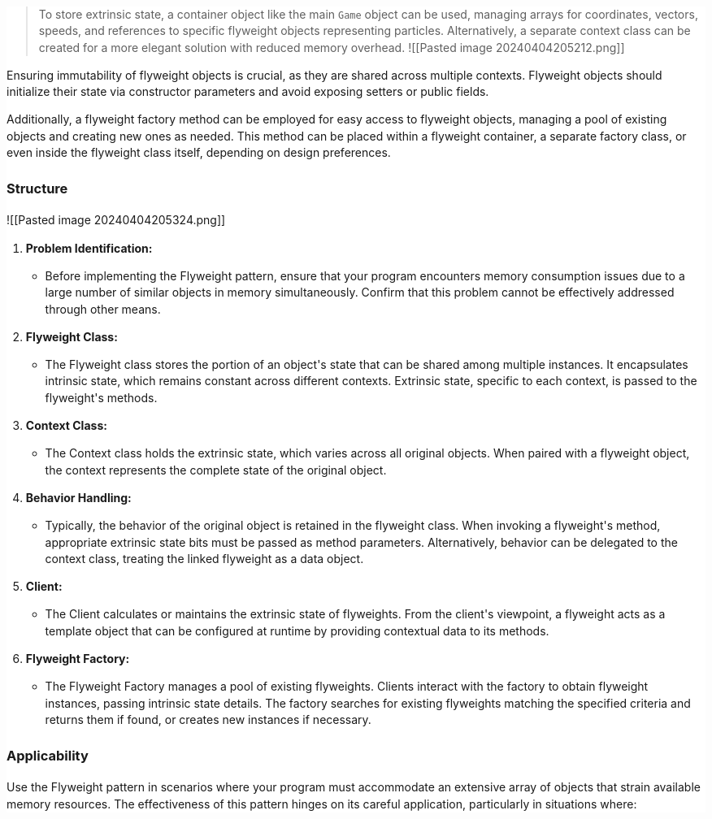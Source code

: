 >
>To store extrinsic state, a container object like the main `Game` object can be used, managing arrays for coordinates, vectors, speeds, and references to specific flyweight objects representing particles. Alternatively, a separate context class can be created for a more elegant solution with reduced memory overhead.
>![[Pasted image 20240404205212.png]]

Ensuring immutability of flyweight objects is crucial, as they are shared across multiple contexts. Flyweight objects should initialize their state via constructor parameters and avoid exposing setters or public fields.

Additionally, a flyweight factory method can be employed for easy access to flyweight objects, managing a pool of existing objects and creating new ones as needed. This method can be placed within a flyweight container, a separate factory class, or even inside the flyweight class itself, depending on design preferences.

### Structure

![[Pasted image 20240404205324.png]]

1. **Problem Identification:**
    
    - Before implementing the Flyweight pattern, ensure that your program encounters memory consumption issues due to a large number of similar objects in memory simultaneously. Confirm that this problem cannot be effectively addressed through other means.
2. **Flyweight Class:**
    
    - The Flyweight class stores the portion of an object's state that can be shared among multiple instances. It encapsulates intrinsic state, which remains constant across different contexts. Extrinsic state, specific to each context, is passed to the flyweight's methods.
3. **Context Class:**
    
    - The Context class holds the extrinsic state, which varies across all original objects. When paired with a flyweight object, the context represents the complete state of the original object.
4. **Behavior Handling:**
    
    - Typically, the behavior of the original object is retained in the flyweight class. When invoking a flyweight's method, appropriate extrinsic state bits must be passed as method parameters. Alternatively, behavior can be delegated to the context class, treating the linked flyweight as a data object.
5. **Client:**
    
    - The Client calculates or maintains the extrinsic state of flyweights. From the client's viewpoint, a flyweight acts as a template object that can be configured at runtime by providing contextual data to its methods.
6. **Flyweight Factory:**
    
    - The Flyweight Factory manages a pool of existing flyweights. Clients interact with the factory to obtain flyweight instances, passing intrinsic state details. The factory searches for existing flyweights matching the specified criteria and returns them if found, or creates new instances if necessary.

### Applicability

Use the Flyweight pattern in scenarios where your program must accommodate an extensive array of objects that strain available memory resources. The effectiveness of this pattern hinges on its careful application, particularly in situations where:
